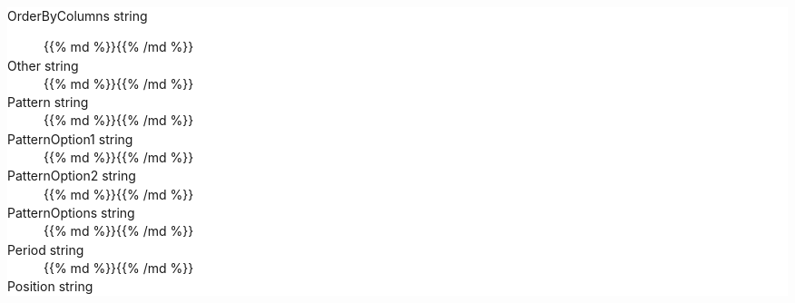 <a href="#orderbycolumns_csharp" style="color: inherit; text-decoration: inherit;">Order<wbr>By<wbr>Columns</a>
</span>
        <span class="property-indicator"></span>
        <span class="property-type">string</span>
    </dt>
    <dd>{{% md %}}{{% /md %}}</dd><dt class="property-optional"
            title="Optional">
        <span id="other_csharp">
<a href="#other_csharp" style="color: inherit; text-decoration: inherit;">Other</a>
</span>
        <span class="property-indicator"></span>
        <span class="property-type">string</span>
    </dt>
    <dd>{{% md %}}{{% /md %}}</dd><dt class="property-optional"
            title="Optional">
        <span id="pattern_csharp">
<a href="#pattern_csharp" style="color: inherit; text-decoration: inherit;">Pattern</a>
</span>
        <span class="property-indicator"></span>
        <span class="property-type">string</span>
    </dt>
    <dd>{{% md %}}{{% /md %}}</dd><dt class="property-optional"
            title="Optional">
        <span id="patternoption1_csharp">
<a href="#patternoption1_csharp" style="color: inherit; text-decoration: inherit;">Pattern<wbr>Option1</a>
</span>
        <span class="property-indicator"></span>
        <span class="property-type">string</span>
    </dt>
    <dd>{{% md %}}{{% /md %}}</dd><dt class="property-optional"
            title="Optional">
        <span id="patternoption2_csharp">
<a href="#patternoption2_csharp" style="color: inherit; text-decoration: inherit;">Pattern<wbr>Option2</a>
</span>
        <span class="property-indicator"></span>
        <span class="property-type">string</span>
    </dt>
    <dd>{{% md %}}{{% /md %}}</dd><dt class="property-optional"
            title="Optional">
        <span id="patternoptions_csharp">
<a href="#patternoptions_csharp" style="color: inherit; text-decoration: inherit;">Pattern<wbr>Options</a>
</span>
        <span class="property-indicator"></span>
        <span class="property-type">string</span>
    </dt>
    <dd>{{% md %}}{{% /md %}}</dd><dt class="property-optional"
            title="Optional">
        <span id="period_csharp">
<a href="#period_csharp" style="color: inherit; text-decoration: inherit;">Period</a>
</span>
        <span class="property-indicator"></span>
        <span class="property-type">string</span>
    </dt>
    <dd>{{% md %}}{{% /md %}}</dd><dt class="property-optional"
            title="Optional">
        <span id="position_csharp">
<a href="#position_csharp" style="color: inherit; text-decoration: inherit;">Position</a>
</span>
        <span class="property-indicator"></span>
        <span class="property-type">string</span>